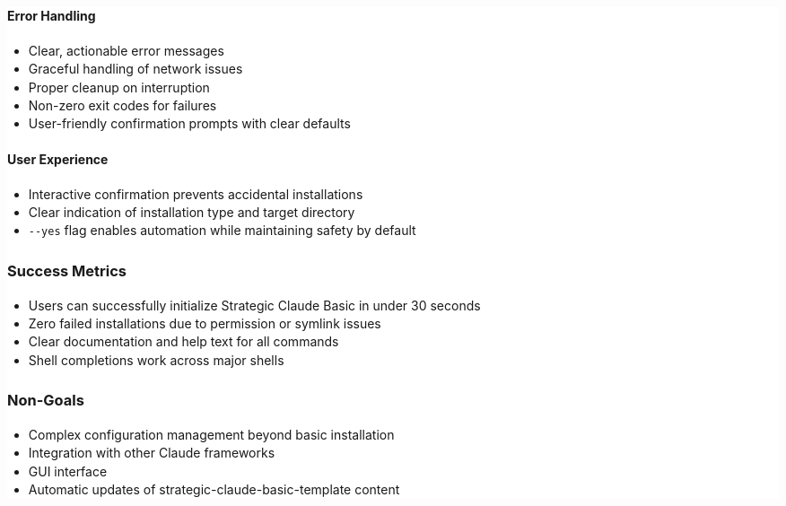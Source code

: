 #### Error Handling
- Clear, actionable error messages
- Graceful handling of network issues
- Proper cleanup on interruption
- Non-zero exit codes for failures
- User-friendly confirmation prompts with clear defaults

#### User Experience
- Interactive confirmation prevents accidental installations
- Clear indication of installation type and target directory
- `--yes` flag enables automation while maintaining safety by default

### Success Metrics
- Users can successfully initialize Strategic Claude Basic in under 30 seconds
- Zero failed installations due to permission or symlink issues
- Clear documentation and help text for all commands
- Shell completions work across major shells

### Non-Goals
- Complex configuration management beyond basic installation
- Integration with other Claude frameworks
- GUI interface
- Automatic updates of strategic-claude-basic-template content
